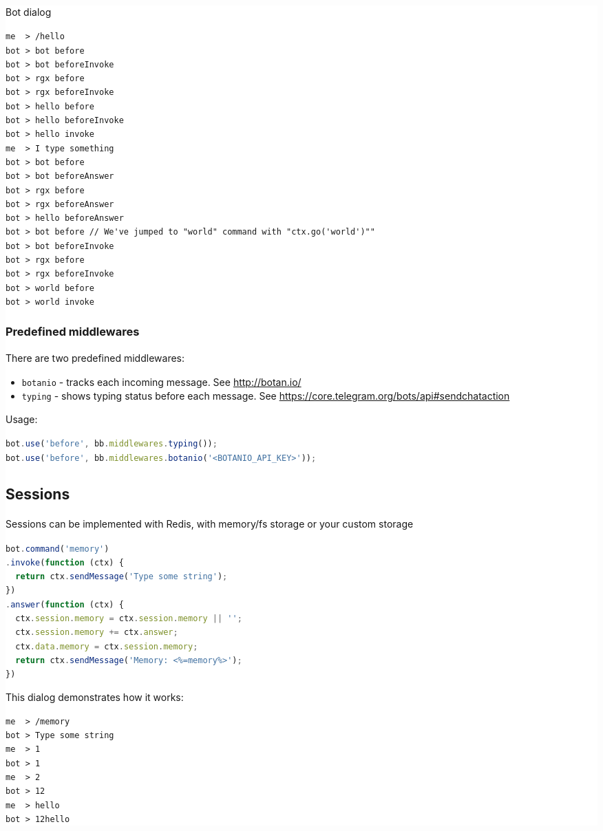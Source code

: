 Bot dialog
```
me  > /hello
bot > bot before
bot > bot beforeInvoke
bot > rgx before
bot > rgx beforeInvoke
bot > hello before
bot > hello beforeInvoke
bot > hello invoke
me  > I type something
bot > bot before
bot > bot beforeAnswer
bot > rgx before
bot > rgx beforeAnswer
bot > hello beforeAnswer
bot > bot before // We've jumped to "world" command with "ctx.go('world')""
bot > bot beforeInvoke
bot > rgx before
bot > rgx beforeInvoke
bot > world before
bot > world invoke 
```

### Predefined middlewares
There are two predefined middlewares:
 - `botanio` - tracks each incoming message. See http://botan.io/
 - `typing` - shows typing status before each message. See https://core.telegram.org/bots/api#sendchataction

Usage:
```js
bot.use('before', bb.middlewares.typing());
bot.use('before', bb.middlewares.botanio('<BOTANIO_API_KEY>'));
```


## Sessions
Sessions can be implemented with Redis, with memory/fs storage or your custom storage
```js
bot.command('memory')
.invoke(function (ctx) {
  return ctx.sendMessage('Type some string');
})
.answer(function (ctx) {
  ctx.session.memory = ctx.session.memory || '';
  ctx.session.memory += ctx.answer;
  ctx.data.memory = ctx.session.memory;
  return ctx.sendMessage('Memory: <%=memory%>');
})
```

This dialog demonstrates how it works:
```
me  > /memory
bot > Type some string
me  > 1
bot > 1
me  > 2
bot > 12
me  > hello
bot > 12hello
```
